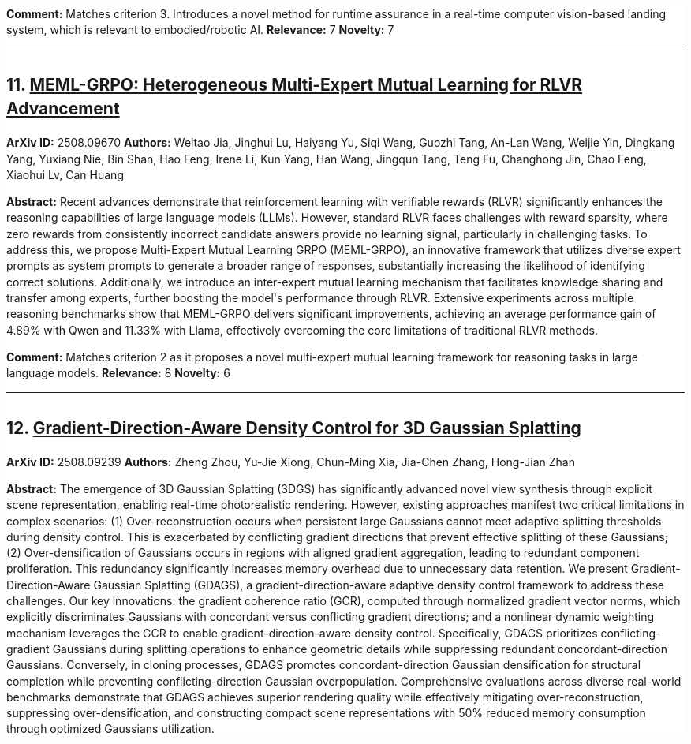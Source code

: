 **Comment:** Matches criterion 3. Introduces a novel method for runtime assurance in a real-time computer vision-based landing system, which is relevant to embodied/robotic AI.
**Relevance:** 7
**Novelty:** 7

---

## 11. [MEML-GRPO: Heterogeneous Multi-Expert Mutual Learning for RLVR Advancement](https://arxiv.org/abs/2508.09670) <a id="link11"></a>
**ArXiv ID:** 2508.09670
**Authors:** Weitao Jia, Jinghui Lu, Haiyang Yu, Siqi Wang, Guozhi Tang, An-Lan Wang, Weijie Yin, Dingkang Yang, Yuxiang Nie, Bin Shan, Hao Feng, Irene Li, Kun Yang, Han Wang, Jingqun Tang, Teng Fu, Changhong Jin, Chao Feng, Xiaohui Lv, Can Huang

**Abstract:**  Recent advances demonstrate that reinforcement learning with verifiable rewards (RLVR) significantly enhances the reasoning capabilities of large language models (LLMs). However, standard RLVR faces challenges with reward sparsity, where zero rewards from consistently incorrect candidate answers provide no learning signal, particularly in challenging tasks. To address this, we propose Multi-Expert Mutual Learning GRPO (MEML-GRPO), an innovative framework that utilizes diverse expert prompts as system prompts to generate a broader range of responses, substantially increasing the likelihood of identifying correct solutions. Additionally, we introduce an inter-expert mutual learning mechanism that facilitates knowledge sharing and transfer among experts, further boosting the model's performance through RLVR. Extensive experiments across multiple reasoning benchmarks show that MEML-GRPO delivers significant improvements, achieving an average performance gain of 4.89% with Qwen and 11.33% with Llama, effectively overcoming the core limitations of traditional RLVR methods.

**Comment:** Matches criterion 2 as it proposes a novel multi-expert mutual learning framework for reasoning tasks in large language models.
**Relevance:** 8
**Novelty:** 6

---

## 12. [Gradient-Direction-Aware Density Control for 3D Gaussian Splatting](https://arxiv.org/abs/2508.09239) <a id="link12"></a>
**ArXiv ID:** 2508.09239
**Authors:** Zheng Zhou, Yu-Jie Xiong, Chun-Ming Xia, Jia-Chen Zhang, Hong-Jian Zhan

**Abstract:**  The emergence of 3D Gaussian Splatting (3DGS) has significantly advanced novel view synthesis through explicit scene representation, enabling real-time photorealistic rendering. However, existing approaches manifest two critical limitations in complex scenarios: (1) Over-reconstruction occurs when persistent large Gaussians cannot meet adaptive splitting thresholds during density control. This is exacerbated by conflicting gradient directions that prevent effective splitting of these Gaussians; (2) Over-densification of Gaussians occurs in regions with aligned gradient aggregation, leading to redundant component proliferation. This redundancy significantly increases memory overhead due to unnecessary data retention. We present Gradient-Direction-Aware Gaussian Splatting (GDAGS), a gradient-direction-aware adaptive density control framework to address these challenges. Our key innovations: the gradient coherence ratio (GCR), computed through normalized gradient vector norms, which explicitly discriminates Gaussians with concordant versus conflicting gradient directions; and a nonlinear dynamic weighting mechanism leverages the GCR to enable gradient-direction-aware density control. Specifically, GDAGS prioritizes conflicting-gradient Gaussians during splitting operations to enhance geometric details while suppressing redundant concordant-direction Gaussians. Conversely, in cloning processes, GDAGS promotes concordant-direction Gaussian densification for structural completion while preventing conflicting-direction Gaussian overpopulation. Comprehensive evaluations across diverse real-world benchmarks demonstrate that GDAGS achieves superior rendering quality while effectively mitigating over-reconstruction, suppressing over-densification, and constructing compact scene representations with 50\% reduced memory consumption through optimized Gaussians utilization.
